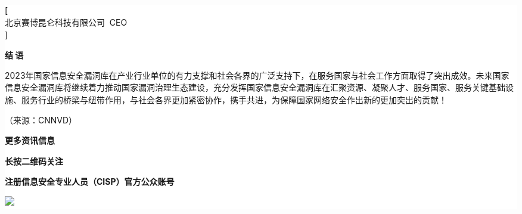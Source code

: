 [  
北京赛博昆仑科技有限公司  CEO  
]  
  
**结 语**  
  
  
2023年国家信息安全漏洞库在产业行业单位的有力支撑和社会各界的广泛支持下，在服务国家与社会工作方面取得了突出成效。未来国家信息安全漏洞库将继续着力推动国家漏洞治理生态建设，充分发挥国家信息安全漏洞库在汇聚资源、凝聚人才、服务国家、服务关键基础设施、服务行业的桥梁与纽带作用，与社会各界更加紧密协作，携手共进，为保障国家网络安全作出新的更加突出的贡献！  
  
  
（来源：CNNVD）  
  
  
**更多资讯信息**  
  
**长按二维码关注**  
  
**注册信息安全专业人员（CISP）官方公众账号**  
  
![](https://mmbiz.qpic.cn/mmbiz_jpg/W7ntkMUKVmOcIoYkdLbZChMGLacww8ZZ00ibYcibibRWpvFmhZMeU909QKEwT658LmXIXCKKsicyW26YJ1R5M7RnSA/640?wx_fmt=other&wxfrom=5&wx_lazy=1&wx_co=1&tp=webp "")  
  
  

